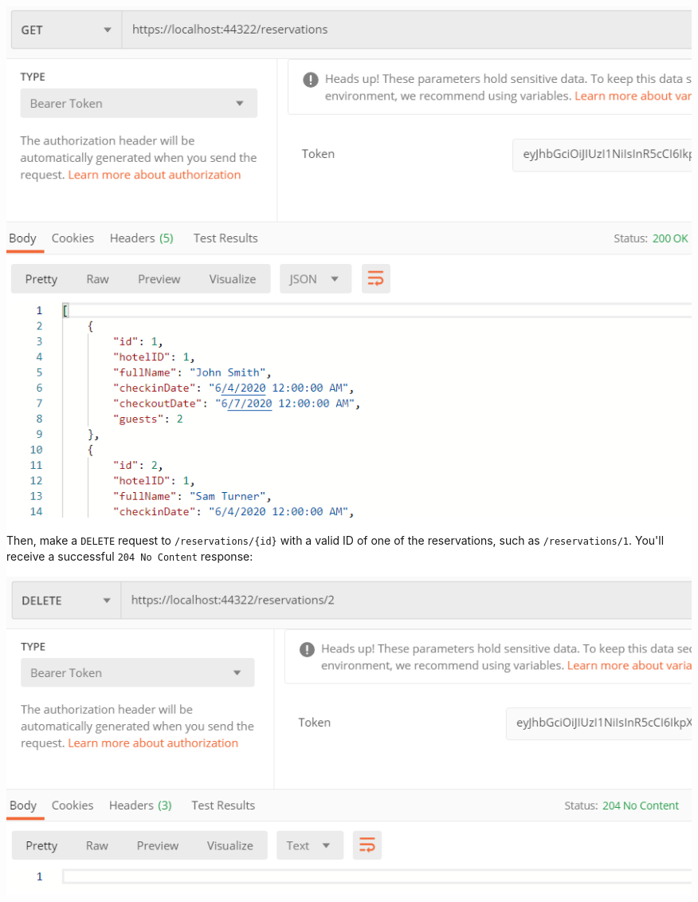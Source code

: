 ![Postman GET reservations](./img/postman_reservations_get.png)

Then, make a `DELETE` request to `/reservations/{id}` with a valid ID of one of the reservations, such as `/reservations/1`. You'll receive a successful `204 No Content` response:

![Postman DELETE reservations](./img/postman_reservations_delete.png)
